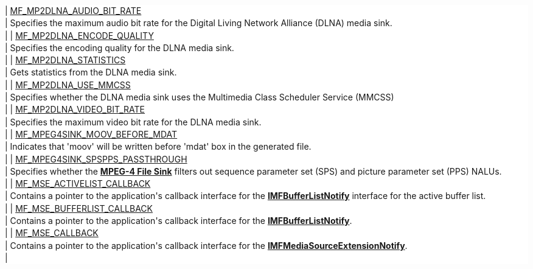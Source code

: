 | [MF\_MP2DLNA\_AUDIO\_BIT\_RATE](mf-mp2dlna-audio-bit-rate.md)<br/>                                                                                   | Specifies the maximum audio bit rate for the Digital Living Network Alliance (DLNA) media sink.<br/>                                                                                                                                                                                                                                                                                                |
| [MF\_MP2DLNA\_ENCODE\_QUALITY](mf-mp2dlna-encode-quality.md)<br/>                                                                                    | Specifies the encoding quality for the DLNA media sink.<br/>                                                                                                                                                                                                                                                                                                                                        |
| [MF\_MP2DLNA\_STATISTICS](mf-mp2dlna-statistics.md)<br/>                                                                                             | Gets statistics from the DLNA media sink.<br/>                                                                                                                                                                                                                                                                                                                                                      |
| [MF\_MP2DLNA\_USE\_MMCSS](mf-mp2dlna-use-mmcss.md)<br/>                                                                                              | Specifies whether the DLNA media sink uses the Multimedia Class Scheduler Service (MMCSS)<br/>                                                                                                                                                                                                                                                                                                      |
| [MF\_MP2DLNA\_VIDEO\_BIT\_RATE](mf-mp2dlna-video-bit-rate.md)<br/>                                                                                   | Specifies the maximum video bit rate for the DLNA media sink.<br/>                                                                                                                                                                                                                                                                                                                                  |
| [MF\_MPEG4SINK\_MOOV\_BEFORE\_MDAT](mf-mpeg4sink-moov-before-mdat.md)<br/>                                                                           | Indicates that 'moov' will be written before 'mdat' box in the generated file.<br/>                                                                                                                                                                                                                                                                                                                 |
| [MF\_MPEG4SINK\_SPSPPS\_PASSTHROUGH](mf-mpeg4sink-spspps-passthrough.md)<br/>                                                                        | Specifies whether the [**MPEG-4 File Sink**](mpeg-4-file-sink.md) filters out sequence parameter set (SPS) and picture parameter set (PPS) NALUs.<br/>                                                                                                                                                                                                                                             |
| [MF\_MSE\_ACTIVELIST\_CALLBACK](mf-mse-activelist-callback.md)<br/>                                                                                  | Contains a pointer to the application's callback interface for the [**IMFBufferListNotify**](/windows/desktop/api/mfmediaengine/nn-mfmediaengine-imfbufferlistnotify) interface for the active buffer list.<br/>                                                                                                                                                                                                                                    |
| [MF\_MSE\_BUFFERLIST\_CALLBACK](mf-mse-bufferlist-callback.md)<br/>                                                                                  | Contains a pointer to the application's callback interface for the [**IMFBufferListNotify**](/windows/desktop/api/mfmediaengine/nn-mfmediaengine-imfbufferlistnotify).<br/>                                                                                                                                                                                                                                                                         |
| [MF\_MSE\_CALLBACK](mf-mse-callback.md)<br/>                                                                                                         | Contains a pointer to the application's callback interface for the [**IMFMediaSourceExtensionNotify**](/windows/desktop/api/mfmediaengine/nn-mfmediaengine-imfmediasourceextensionnotify).<br/>                                                                                                                                                                                                                                                     |